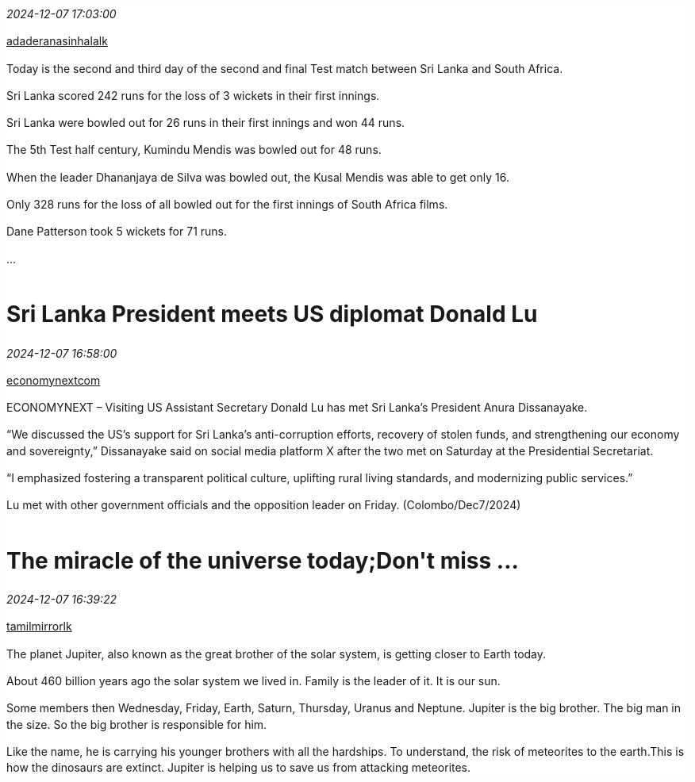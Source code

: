 *2024-12-07 17:03:00*

[adaderanasinhalalk](http://sinhala.adaderana.lk/news/204137)

Today is the second and third day of the second and final Test match between Sri Lanka and South Africa.

Sri Lanka scored 242 runs for the loss of 3 wickets in their first innings.

Sri Lanka were bowled out for 26 runs in their first innings and won 44 runs.

The 5th Test half century, Kumindu Mendis was bowled out for 48 runs.

When the leader Dhananjaya de Silva was bowled out, the Kusal Mendis was able to get only 16.

Only 328 runs for the loss of all bowled out for the first innings of South Africa films.

Dane Patterson took 5 wickets for 71 runs.

...



# Sri Lanka President meets US diplomat Donald Lu

*2024-12-07 16:58:00*

[economynextcom](https://economynext.com/sri-lanka-president-meets-us-diplomat-donald-lu-192780/)

ECONOMYNEXT – Visiting US Assistant Secretary Donald Lu has met Sri Lanka’s President Anura Dissanayake.

“We discussed the US’s support for Sri Lanka’s anti-corruption efforts, recovery of stolen funds, and strengthening our economy and sovereignty,” Dissanayake said on social media platform X after the two met on Saturday at the Presidential Secretariat.

“I emphasized fostering a transparent political culture, uplifting rural living standards, and modernizing public services.”

Lu met with other government officials and the opposition leader on Friday. (Colombo/Dec7/2024)



# The miracle of the universe today;Don't miss ...

*2024-12-07 16:39:22*

[tamilmirrorlk](https://www.tamilmirror.lk/உலக-செய்திகள்/இன்று-நிகழவுள்ள-பிரபஞ்ச-அதிசயம்-தவற-விடாதீர்கள்/50-348397)

The planet Jupiter, also known as the great brother of the solar system, is getting closer to Earth today.

About 460 billion years ago the solar system we lived in. Family is the leader of it. It is our sun.

Some members then Wednesday, Friday, Earth, Saturn, Thursday, Uranus and Neptune. Jupiter is the big brother. The big man in the size. So the big brother is responsible for him.

Like the name, he is carrying his younger brothers with all the hardships. To understand, the risk of meteorites to the earth.This is how the dinosaurs are extinct. Jupiter is helping us to save us from attacking meteorites.
